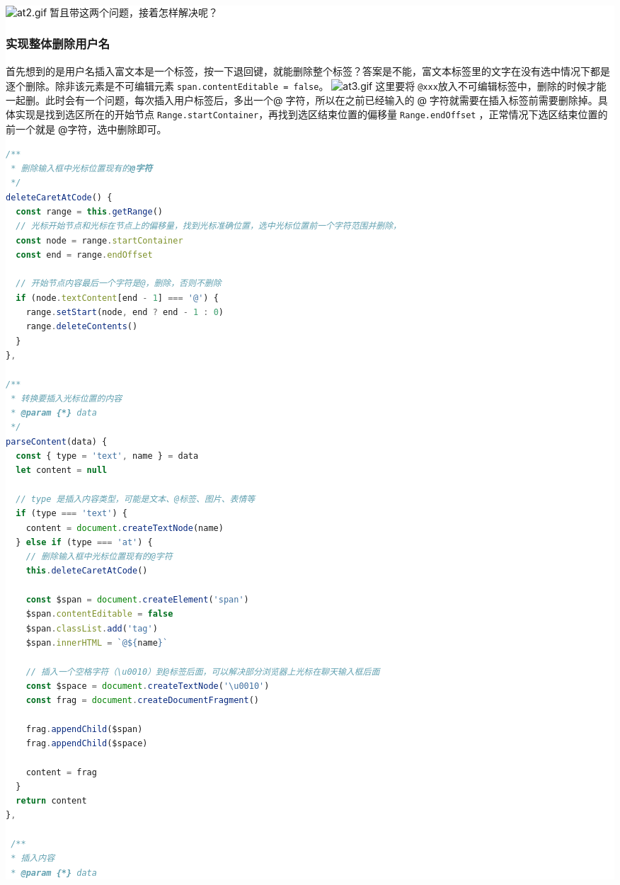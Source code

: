 ![at2.gif](https://cdn.nlark.com/yuque/0/2022/gif/22627045/1662908992043-444da205-b539-4036-b02e-6c1672e64f00.gif)
暂且带这两个问题，接着怎样解决呢？

### 实现整体删除用户名

首先想到的是用户名插入富文本是一个标签，按一下退回键，就能删除整个标签？答案是不能，富文本标签里的文字在没有选中情况下都是逐个删除。除非该元素是不可编辑元素 `span.contentEditable = false`。
![at3.gif](https://cdn.nlark.com/yuque/0/2022/gif/22627045/1662909400591-181e6928-75f6-40a9-80a2-6f163109b91d.gif)
这里要将 `@xxx`放入不可编辑标签中，删除的时候才能一起删。此时会有一个问题，每次插入用户标签后，多出一个@ 字符，所以在之前已经输入的 @ 字符就需要在插入标签前需要删除掉。具体实现是找到选区所在的开始节点 `Range.startContainer`，再找到选区结束位置的偏移量 `Range.endOffset` ，正常情况下选区结束位置的前一个就是 @字符，选中删除即可。

```javascript
/**
 * 删除输入框中光标位置现有的@字符
 */
deleteCaretAtCode() {
  const range = this.getRange()
  // 光标开始节点和光标在节点上的偏移量，找到光标准确位置，选中光标位置前一个字符范围并删除，
  const node = range.startContainer
  const end = range.endOffset

  // 开始节点内容最后一个字符是@，删除，否则不删除
  if (node.textContent[end - 1] === '@') {
    range.setStart(node, end ? end - 1 : 0)
    range.deleteContents()
  }
},

/**
 * 转换要插入光标位置的内容
 * @param {*} data
 */
parseContent(data) {
  const { type = 'text', name } = data
  let content = null

  // type 是插入内容类型，可能是文本、@标签、图片、表情等
  if (type === 'text') {
    content = document.createTextNode(name)
  } else if (type === 'at') {
    // 删除输入框中光标位置现有的@字符
    this.deleteCaretAtCode()

    const $span = document.createElement('span')
    $span.contentEditable = false
    $span.classList.add('tag')
    $span.innerHTML = `@${name}`

    // 插入一个空格字符（\u0010）到@标签后面，可以解决部分浏览器上光标在聊天输入框后面
    const $space = document.createTextNode('\u0010')
    const frag = document.createDocumentFragment()

    frag.appendChild($span)
    frag.appendChild($space)

    content = frag
  }
  return content
},

 /**
 * 插入内容
 * @param {*} data
```